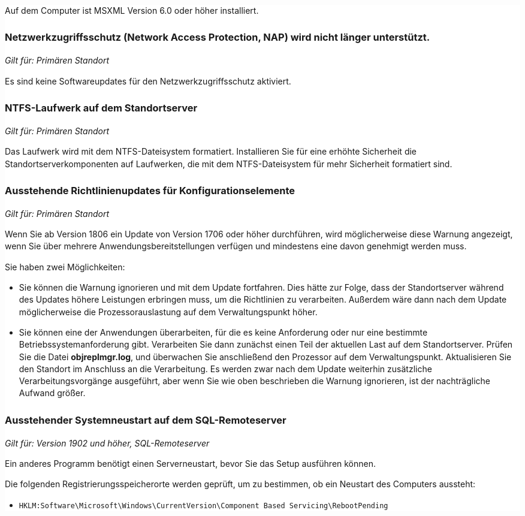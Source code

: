 Auf dem Computer ist MSXML Version 6.0 oder höher installiert.

### <a name="network-access-protection-nap-is-no-longer-supported"></a>Netzwerkzugriffsschutz (Network Access Protection, NAP) wird nicht länger unterstützt.

*Gilt für: Primären Standort*

Es sind keine Softwareupdates für den Netzwerkzugriffsschutz aktiviert.

### <a name="ntfs-drive-on-site-server"></a>NTFS-Laufwerk auf dem Standortserver

*Gilt für: Primären Standort*

Das Laufwerk wird mit dem NTFS-Dateisystem formatiert. Installieren Sie für eine erhöhte Sicherheit die Standortserverkomponenten auf Laufwerken, die mit dem NTFS-Dateisystem für mehr Sicherheit formatiert sind.

### <a name="pending-configuration-item-policy-updates"></a><a name="bkmk_pending-policy"></a> Ausstehende Richtlinienupdates für Konfigurationselemente



*Gilt für: Primären Standort*

Wenn Sie ab Version 1806 ein Update von Version 1706 oder höher durchführen, wird möglicherweise diese Warnung angezeigt, wenn Sie über mehrere Anwendungsbereitstellungen verfügen und mindestens eine davon genehmigt werden muss.

Sie haben zwei Möglichkeiten:  

- Sie können die Warnung ignorieren und mit dem Update fortfahren. Dies hätte zur Folge, dass der Standortserver während des Updates höhere Leistungen erbringen muss, um die Richtlinien zu verarbeiten. Außerdem wäre dann nach dem Update möglicherweise die Prozessorauslastung auf dem Verwaltungspunkt höher.  

- Sie können eine der Anwendungen überarbeiten, für die es keine Anforderung oder nur eine bestimmte Betriebssystemanforderung gibt. Verarbeiten Sie dann zunächst einen Teil der aktuellen Last auf dem Standortserver. Prüfen Sie die Datei **objreplmgr.log**, und überwachen Sie anschließend den Prozessor auf dem Verwaltungspunkt. Aktualisieren Sie den Standort im Anschluss an die Verarbeitung. Es werden zwar nach dem Update weiterhin zusätzliche Verarbeitungsvorgänge ausgeführt, aber wenn Sie wie oben beschrieben die Warnung ignorieren, ist der nachträgliche Aufwand größer.  

### <a name="pending-system-restart-on-the-remote-sql-server"></a>Ausstehender Systemneustart auf dem SQL-Remoteserver

*Gilt für: Version 1902 und höher, SQL-Remoteserver*

Ein anderes Programm benötigt einen Serverneustart, bevor Sie das Setup ausführen können.

Die folgenden Registrierungsspeicherorte werden geprüft, um zu bestimmen, ob ein Neustart des Computers aussteht:  

- `HKLM:Software\Microsoft\Windows\CurrentVersion\Component Based Servicing\RebootPending`  
